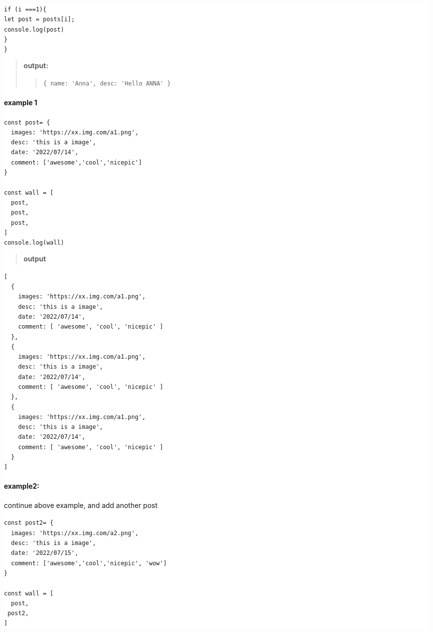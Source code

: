 ```
if (i ===1){
let post = posts[i];
console.log(post)
}
}
```
> **output:**
>> `{ name: 'Anna', desc: 'Hello ANNA' }`


#### **example 1**
```
const post= {
  images: 'https://xx.img.com/a1.png',
  desc: 'this is a image',
  date: '2022/07/14',
  comment: ['awesome','cool','nicepic']  
}

const wall = [
  post,
  post,
  post,
]
console.log(wall)
```
> **output**
```
[
  {
    images: 'https://xx.img.com/a1.png',
    desc: 'this is a image',
    date: '2022/07/14',
    comment: [ 'awesome', 'cool', 'nicepic' ]
  },
  {
    images: 'https://xx.img.com/a1.png',
    desc: 'this is a image',
    date: '2022/07/14',
    comment: [ 'awesome', 'cool', 'nicepic' ]
  },
  {
    images: 'https://xx.img.com/a1.png',
    desc: 'this is a image',
    date: '2022/07/14',
    comment: [ 'awesome', 'cool', 'nicepic' ]
  }
]
```

####  **example2:**
continue above example, and add another post
```
const post2= {
  images: 'https://xx.img.com/a2.png',
  desc: 'this is a image',
  date: '2022/07/15',
  comment: ['awesome','cool','nicepic', 'wow']  
}

const wall = [
  post,
 post2,
]
```